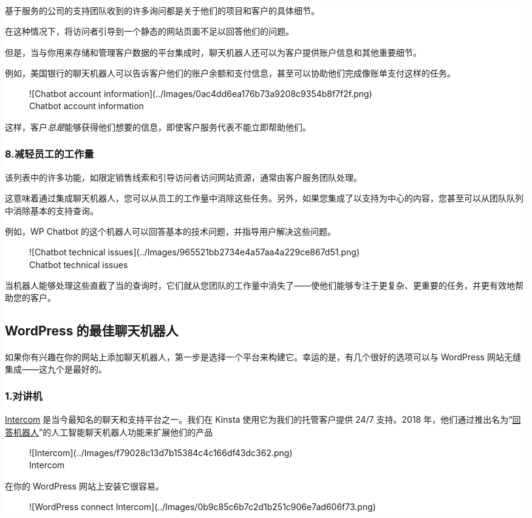 基于服务的公司的支持团队收到的许多询问都是关于他们的项目和客户的具体细节。

在这种情况下，将访问者引导到一个静态的网站页面不足以回答他们的问题。

但是，当与你用来存储和管理客户数据的平台集成时，聊天机器人还可以为客户提供账户信息和其他重要细节。

例如，美国银行的聊天机器人可以告诉客户他们的账户余额和支付信息，甚至可以协助他们完成像账单支付这样的任务。

<figure id="attachment_39305" aria-describedby="caption-attachment-39305" style="width: 800px" class="wp-caption aligncenter">![Chatbot account information](../Images/0ac4dd6ea176b73a9208c9354b8f7f2f.png)

<figcaption id="caption-attachment-39305" class="wp-caption-text">Chatbot account information</figcaption>

</figure>

这样，客户*总是*能够获得他们想要的信息，即使客户服务代表不能立即帮助他们。

### 8.减轻员工的工作量

该列表中的许多功能，如限定销售线索和引导访问者访问网站资源，通常由客户服务团队处理。

这意味着通过集成聊天机器人，您可以从员工的工作量中消除这些任务。另外，如果您集成了以支持为中心的内容，您甚至可以从团队队列中消除基本的支持查询。

例如，WP Chatbot 的这个机器人可以回答基本的技术问题，并指导用户解决这些问题。

<figure id="attachment_39307" aria-describedby="caption-attachment-39307" style="width: 795px" class="wp-caption aligncenter">![Chatbot technical issues](../Images/965521bb2734e4a57aa4a229ce867d51.png)

<figcaption id="caption-attachment-39307" class="wp-caption-text">Chatbot technical issues</figcaption>

</figure>

当机器人能够处理这些直截了当的查询时，它们就从您团队的工作量中消失了——使他们能够专注于更复杂、更重要的任务，并更有效地帮助您的客户。

## WordPress 的最佳聊天机器人

如果你有兴趣在你的网站上添加聊天机器人，第一步是选择一个平台来构建它。幸运的是，有几个很好的选项可以与 WordPress 网站无缝集成——这九个是最好的。

### 1.对讲机

[Intercom](https://www.intercom.com/) 是当今最知名的聊天和支持平台之一。我们在 Kinsta 使用它为我们的托管客户提供 24/7 支持。2018 年，他们通过推出名为“[回答机器人](https://www.intercom.com/blog/introducing-answer-bot/)”的人工智能聊天机器人功能来扩展他们的产品

<figure id="attachment_39309" aria-describedby="caption-attachment-39309" style="width: 1200px" class="wp-caption aligncenter">![Intercom](../Images/f79028c13d7b15384c4c166df43dc362.png)

<figcaption id="caption-attachment-39309" class="wp-caption-text">Intercom</figcaption>

</figure>

在你的 WordPress 网站上安装它很容易。

<figure id="attachment_39311" aria-describedby="caption-attachment-39311" style="width: 1200px" class="wp-caption aligncenter">![WordPress connect Intercom](../Images/0b9c85c6b7c2d1b251c906e7ad606f73.png)
